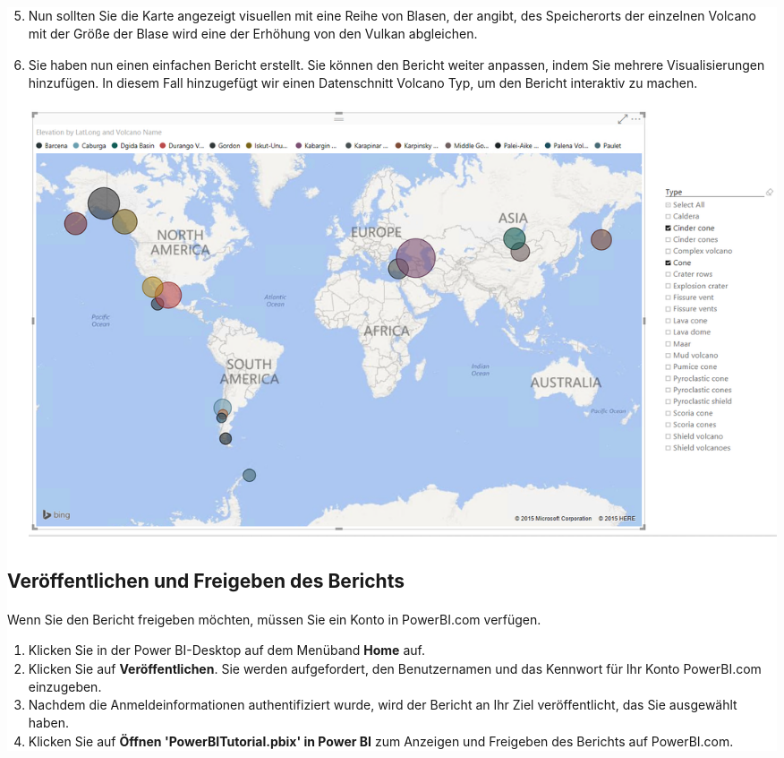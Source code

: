 5. Nun sollten Sie die Karte angezeigt visuellen mit eine Reihe von Blasen, der angibt, des Speicherorts der einzelnen Volcano mit der Größe der Blase wird eine der Erhöhung von den Vulkan abgleichen.

6. Sie haben nun einen einfachen Bericht erstellt.  Sie können den Bericht weiter anpassen, indem Sie mehrere Visualisierungen hinzufügen.  In diesem Fall hinzugefügt wir einen Datenschnitt Volcano Typ, um den Bericht interaktiv zu machen.  

    ![Screenshot der endgültige Power BI-Desktop-Bericht nach dem Abschluss des Lernprogramms Power BI für DocumentDB](./media/documentdb-powerbi-visualize/power_bi_connector_pbireportfinal.png)

## <a name="publish-and-share-your-report"></a>Veröffentlichen und Freigeben des Berichts
Wenn Sie den Bericht freigeben möchten, müssen Sie ein Konto in PowerBI.com verfügen.

1. Klicken Sie in der Power BI-Desktop auf dem Menüband **Home** auf.
2. Klicken Sie auf **Veröffentlichen**.  Sie werden aufgefordert, den Benutzernamen und das Kennwort für Ihr Konto PowerBI.com einzugeben.
3. Nachdem die Anmeldeinformationen authentifiziert wurde, wird der Bericht an Ihr Ziel veröffentlicht, das Sie ausgewählt haben.
4. Klicken Sie auf **Öffnen 'PowerBITutorial.pbix' in Power BI** zum Anzeigen und Freigeben des Berichts auf PowerBI.com.

